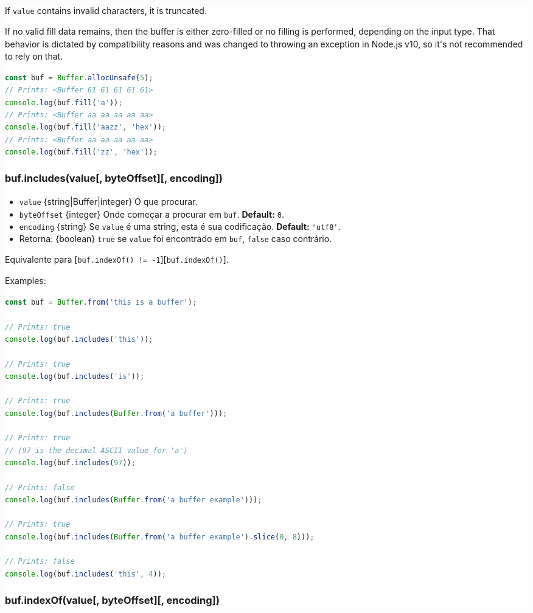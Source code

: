 If `value` contains invalid characters, it is truncated.

If no valid fill data remains, then the buffer is either zero-filled or no filling is performed, depending on the input type. That behavior is dictated by compatibility reasons and was changed to throwing an exception in Node.js v10, so it's not recommended to rely on that.

```js
const buf = Buffer.allocUnsafe(5);
// Prints: <Buffer 61 61 61 61 61>
console.log(buf.fill('a'));
// Prints: <Buffer aa aa aa aa aa>
console.log(buf.fill('aazz', 'hex'));
// Prints: <Buffer aa aa aa aa aa>
console.log(buf.fill('zz', 'hex'));
```

### buf.includes(value\[, byteOffset\]\[, encoding\])


* `value` {string|Buffer|integer} O que procurar.
* `byteOffset` {integer} Onde começar a procurar em `buf`. **Default:** `0`.
* `encoding` {string} Se `value` é uma string, esta é sua codificação. **Default:** `'utf8'`.
* Retorna: {boolean} `true` se `value` foi encontrado em `buf`, `false` caso contrário.

Equivalente para [`buf.indexOf() != -1`][`buf.indexOf()`].

Examples:

```js
const buf = Buffer.from('this is a buffer');

// Prints: true
console.log(buf.includes('this'));

// Prints: true
console.log(buf.includes('is'));

// Prints: true
console.log(buf.includes(Buffer.from('a buffer')));

// Prints: true
// (97 is the decimal ASCII value for 'a')
console.log(buf.includes(97));

// Prints: false
console.log(buf.includes(Buffer.from('a buffer example')));

// Prints: true
console.log(buf.includes(Buffer.from('a buffer example').slice(0, 8)));

// Prints: false
console.log(buf.includes('this', 4));
```

### buf.indexOf(value\[, byteOffset\]\[, encoding\])
